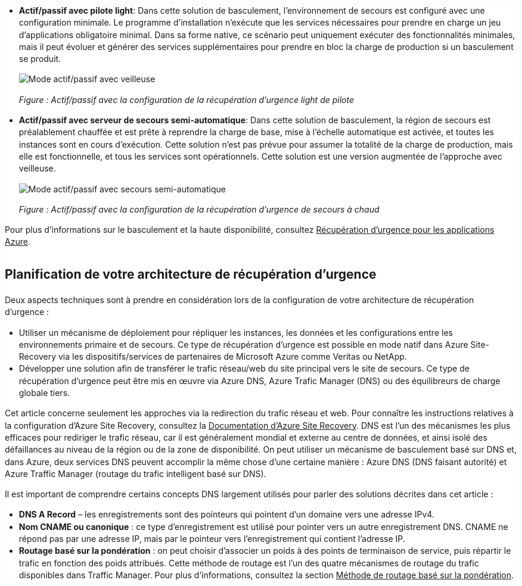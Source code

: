 - **Actif/passif avec pilote light**: Dans cette solution de basculement, l’environnement de secours est configuré avec une configuration minimale. Le programme d’installation n’exécute que les services nécessaires pour prendre en charge un jeu d’applications obligatoire minimal. Dans sa forme native, ce scénario peut uniquement exécuter des fonctionnalités minimales, mais il peut évoluer et générer des services supplémentaires pour prendre en bloc la charge de production si un basculement se produit.
    
    ![Mode actif/passif avec veilleuse](./media/disaster-recovery-dns-traffic-manager/active-passive-with-pilot-light.png)
    
    *Figure : Actif/passif avec la configuration de la récupération d’urgence light de pilote*

- **Actif/passif avec serveur de secours semi-automatique**: Dans cette solution de basculement, la région de secours est préalablement chauffée et est prête à reprendre la charge de base, mise à l’échelle automatique est activée, et toutes les instances sont en cours d’exécution. Cette solution n’est pas prévue pour assumer la totalité de la charge de production, mais elle est fonctionnelle, et tous les services sont opérationnels. Cette solution est une version augmentée de l’approche avec veilleuse.
    
    ![Mode actif/passif avec secours semi-automatique](./media/disaster-recovery-dns-traffic-manager/active-passive-with-warm-standby.png)
    
    *Figure : Actif/passif avec la configuration de la récupération d’urgence de secours à chaud*
    
Pour plus d’informations sur le basculement et la haute disponibilité, consultez [Récupération d’urgence pour les applications Azure](https://docs.microsoft.com/azure/architecture/resiliency/disaster-recovery-azure-applications).


## <a name="planning-your-disaster-recovery-architecture"></a>Planification de votre architecture de récupération d’urgence

Deux aspects techniques sont à prendre en considération lors de la configuration de votre architecture de récupération d’urgence :
-  Utiliser un mécanisme de déploiement pour répliquer les instances, les données et les configurations entre les environnements primaire et de secours. Ce type de récupération d’urgence est possible en mode natif dans Azure Site-Recovery via les dispositifs/services de partenaires de Microsoft Azure comme Veritas ou NetApp. 
- Développer une solution afin de transférer le trafic réseau/web du site principal vers le site de secours. Ce type de récupération d’urgence peut être mis en œuvre via Azure DNS, Azure Trafic Manager (DNS) ou des équilibreurs de charge globale tiers.

Cet article concerne seulement les approches via la redirection du trafic réseau et web. Pour connaître les instructions relatives à la configuration d’Azure Site Recovery, consultez la [Documentation d’Azure Site Recovery](https://docs.microsoft.com/azure/site-recovery/).
DNS est l’un des mécanismes les plus efficaces pour rediriger le trafic réseau, car il est généralement mondial et externe au centre de données, et ainsi isolé des défaillances au niveau de la région ou de la zone de disponibilité. On peut utiliser un mécanisme de basculement basé sur DNS et, dans Azure, deux services DNS peuvent accomplir la même chose d’une certaine manière : Azure DNS (DNS faisant autorité) et Azure Traffic Manager (routage du trafic intelligent basé sur DNS). 

Il est important de comprendre certains concepts DNS largement utilisés pour parler des solutions décrites dans cet article :
- **DNS A Record** – les enregistrements sont des pointeurs qui pointent d’un domaine vers une adresse IPv4. 
- **Nom CNAME ou canonique** : ce type d’enregistrement est utilisé pour pointer vers un autre enregistrement DNS. CNAME ne répond pas par une adresse IP, mais par le pointeur vers l’enregistrement qui contient l’adresse IP. 
- **Routage basé sur la pondération** : on peut choisir d’associer un poids à des points de terminaison de service, puis répartir le trafic en fonction des poids attribués. Cette méthode de routage est l’un des quatre mécanismes de routage du trafic disponibles dans Traffic Manager. Pour plus d’informations, consultez la section [Méthode de routage basé sur la pondération](../traffic-manager/traffic-manager-routing-methods.md#weighted).